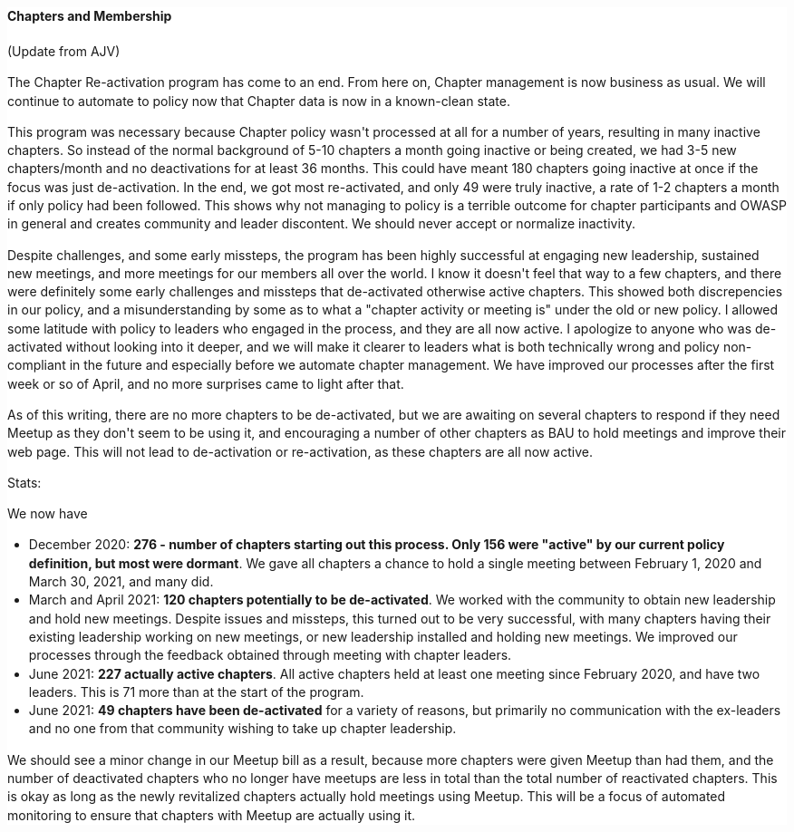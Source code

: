 #### Chapters and Membership

(Update from AJV)

The Chapter Re-activation program has come to an end. From here on, Chapter management is now business as usual. We will continue to automate to policy now that Chapter data is now in a known-clean state.

This program was necessary because Chapter policy wasn't processed at all for a number of years, resulting in many inactive chapters. So instead of the normal background of 5-10 chapters a month going inactive or being created, we had 3-5 new chapters/month and no deactivations for at least 36 months. This could have meant 180 chapters going inactive at once if the focus was just de-activation. In the end, we got most re-activated, and only 49 were truly inactive, a rate of 1-2 chapters a month if only policy had been followed. This shows why not managing to policy is a terrible outcome for chapter participants and OWASP in general and creates community and leader discontent. We should never accept or normalize inactivity.

Despite challenges, and some early missteps, the program has been highly successful at engaging new leadership, sustained new meetings, and more meetings for our members all over the world. I know it doesn't feel that way to a few chapters, and there were definitely some early challenges and missteps that de-activated otherwise active chapters. This showed both discrepencies in our policy, and a misunderstanding by some as to what a "chapter activity or meeting is" under the old or new policy. I allowed some latitude with policy to leaders who engaged in the process, and they are all now active. I apologize to anyone who was de-activated without looking into it deeper, and we will make it clearer to leaders what is both technically wrong and policy non-compliant in the future and especially before we automate chapter management. We have improved our processes after the first week or so of April, and no more surprises came to light after that.

As of this writing, there are no more chapters to be de-activated, but we are awaiting on several chapters to respond if they need Meetup as they don't seem to be using it, and encouraging a number of other chapters as BAU to hold meetings and improve their web page. This will not lead to de-activation or re-activation, as these chapters are all now active.

Stats:

We now have

- December 2020: **276 - number of chapters starting out this process. Only 156 were "active" by our current policy definition, but most were dormant**. We gave all chapters a chance to hold a single meeting between February 1, 2020 and March 30, 2021, and many did.
- March and April 2021: **120 chapters potentially to be de-activated**. We worked with the community to obtain new leadership and hold new meetings. Despite issues and missteps, this turned out to be very successful, with many chapters having their existing leadership working on new meetings, or new leadership installed and holding new meetings. We improved our processes through the feedback obtained through meeting with chapter leaders.
- June 2021: **227 actually active chapters**. All active chapters held at least one meeting since February 2020, and have two leaders. This is 71 more than at the start of the program.
- June 2021: **49 chapters have been de-activated** for a variety of reasons, but primarily no communication with the ex-leaders and no one from that community wishing to take up chapter leadership.

We should see a minor change in our Meetup bill as a result, because more chapters were given Meetup than had them, and the number of deactivated chapters who no longer have meetups are less in total than the total number of reactivated chapters. This is okay as long as the newly revitalized chapters actually hold meetings using Meetup. This will be a focus of automated monitoring to ensure that chapters with Meetup are actually using it.
